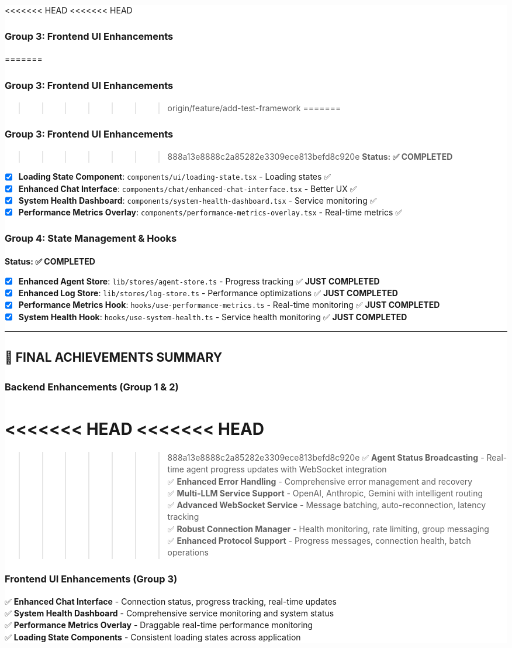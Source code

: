 <<<<<<< HEAD
<<<<<<< HEAD
### **Group 3: Frontend UI Enhancements** 
=======
### **Group 3: Frontend UI Enhancements**
>>>>>>> origin/feature/add-test-framework
=======
### **Group 3: Frontend UI Enhancements** 
>>>>>>> 888a13e8888c2a85282e3309ece813befd8c920e
**Status: ✅ COMPLETED**
- [x] **Loading State Component**: `components/ui/loading-state.tsx` - Loading states ✅
- [x] **Enhanced Chat Interface**: `components/chat/enhanced-chat-interface.tsx` - Better UX ✅
- [x] **System Health Dashboard**: `components/system-health-dashboard.tsx` - Service monitoring ✅
- [x] **Performance Metrics Overlay**: `components/performance-metrics-overlay.tsx` - Real-time metrics ✅

### **Group 4: State Management & Hooks**
**Status: ✅ COMPLETED**
- [x] **Enhanced Agent Store**: `lib/stores/agent-store.ts` - Progress tracking ✅ **JUST COMPLETED**
- [x] **Enhanced Log Store**: `lib/stores/log-store.ts` - Performance optimizations ✅ **JUST COMPLETED**
- [x] **Performance Metrics Hook**: `hooks/use-performance-metrics.ts` - Real-time monitoring ✅ **JUST COMPLETED**
- [x] **System Health Hook**: `hooks/use-system-health.ts` - Service health monitoring ✅ **JUST COMPLETED**

---

## 🚀 **FINAL ACHIEVEMENTS SUMMARY**

### **Backend Enhancements (Group 1 & 2)**
<<<<<<< HEAD
<<<<<<< HEAD
=======
>>>>>>> 888a13e8888c2a85282e3309ece813befd8c920e
✅ **Agent Status Broadcasting** - Real-time agent progress updates with WebSocket integration  
✅ **Enhanced Error Handling** - Comprehensive error management and recovery  
✅ **Multi-LLM Service Support** - OpenAI, Anthropic, Gemini with intelligent routing  
✅ **Advanced WebSocket Service** - Message batching, auto-reconnection, latency tracking  
✅ **Robust Connection Manager** - Health monitoring, rate limiting, group messaging  
✅ **Enhanced Protocol Support** - Progress messages, connection health, batch operations  

### **Frontend UI Enhancements (Group 3)**
✅ **Enhanced Chat Interface** - Connection status, progress tracking, real-time updates  
✅ **System Health Dashboard** - Comprehensive service monitoring and system status  
✅ **Performance Metrics Overlay** - Draggable real-time performance monitoring  
✅ **Loading State Components** - Consistent loading states across application  
